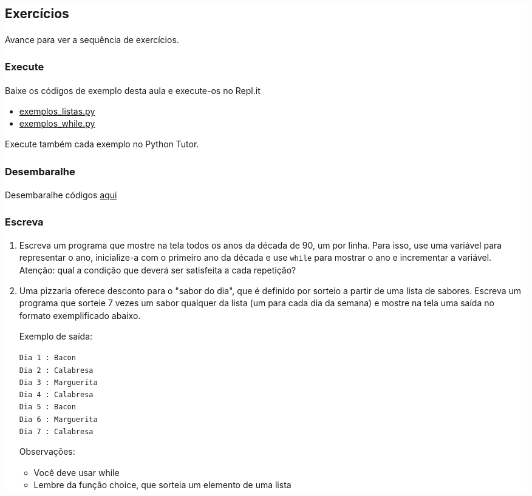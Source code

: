 


## Exercícios

Avance para ver a sequência de exercícios.

### Execute

Baixe os códigos de exemplo desta aula e execute-os no Repl.it

- [exemplos\_listas.py](src/exemplos_listas.py)
- [exemplos\_while.py](src/exemplos_while.py)

Execute também cada exemplo no Python Tutor.


### Desembaralhe

Desembaralhe códigos [aqui](https://64558a67792bc924a9748cde--magenta-macaron-65dd4b.netlify.app/?bk=.%2Felc106%2Fparsons.json&chid=pseqc01)



### Escreva

1. Escreva um programa que mostre na tela todos os anos da década de 90, um por linha. Para isso, use uma variável para representar o ano, inicialize-a com o primeiro ano da década e use `while` para mostrar o ano e incrementar a variável. Atenção: qual a condição que deverá ser satisfeita a cada repetição?

2. Uma pizzaria oferece desconto para o "sabor do dia", que é definido por sorteio a partir de uma lista de sabores. Escreva um programa que sorteie 7 vezes um sabor qualquer da lista (um para cada dia da semana) e mostre na tela uma saída no formato exemplificado abaixo.

   Exemplo de saída:

   ```
   Dia 1 : Bacon
   Dia 2 : Calabresa
   Dia 3 : Marguerita
   Dia 4 : Calabresa
   Dia 5 : Bacon
   Dia 6 : Marguerita
   Dia 7 : Calabresa
   ```

   Observações:

   - Você deve usar while
   - Lembre da função choice, que sorteia um elemento de uma lista

